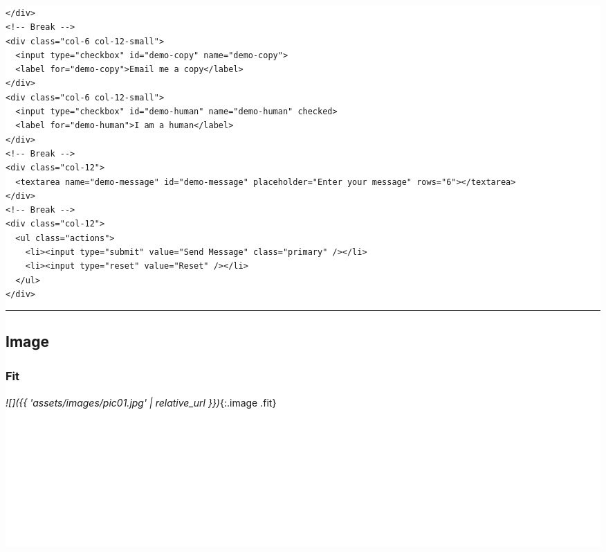     </div>
    <!-- Break -->
    <div class="col-6 col-12-small">
      <input type="checkbox" id="demo-copy" name="demo-copy">
      <label for="demo-copy">Email me a copy</label>
    </div>
    <div class="col-6 col-12-small">
      <input type="checkbox" id="demo-human" name="demo-human" checked>
      <label for="demo-human">I am a human</label>
    </div>
    <!-- Break -->
    <div class="col-12">
      <textarea name="demo-message" id="demo-message" placeholder="Enter your message" rows="6"></textarea>
    </div>
    <!-- Break -->
    <div class="col-12">
      <ul class="actions">
        <li><input type="submit" value="Send Message" class="primary" /></li>
        <li><input type="reset" value="Reset" /></li>
      </ul>
    </div>
  </div>
</form>

---


## Image

### Fit
*![]({{ 'assets/images/pic01.jpg' | relative_url }})*{:.image .fit}

<div class="box alt">
  <div class="row gtr-50 gtr-uniform">
    <div class="col-4"><span class="image fit"><img src="{{ 'assets/images/pic02.jpg' | relative_url }}" alt="" /></span></div>
    <div class="col-4"><span class="image fit"><img src="{{ 'assets/images/pic03.jpg' | relative_url }}" alt="" /></span></div>
    <div class="col-4"><span class="image fit"><img src="{{ 'assets/images/pic04.jpg' | relative_url }}" alt="" /></span></div>
    <!-- Break -->
    <div class="col-4"><span class="image fit"><img src="{{ 'assets/images/pic04.jpg' | relative_url }}" alt="" /></span></div>
    <div class="col-4"><span class="image fit"><img src="{{ 'assets/images/pic02.jpg' | relative_url }}" alt="" /></span></div>
    <div class="col-4"><span class="image fit"><img src="{{ 'assets/images/pic03.jpg' | relative_url }}" alt="" /></span></div>
    <!-- Break -->
    <div class="col-4"><span class="image fit"><img src="{{ 'assets/images/pic03.jpg' | relative_url }}" alt="" /></span></div>
    <div class="col-4"><span class="image fit"><img src="{{ 'assets/images/pic04.jpg' | relative_url }}" alt="" /></span></div>
    <div class="col-4"><span class="image fit"><img src="{{ 'assets/images/pic02.jpg' | relative_url }}" alt="" /></span></div>
  </div>
</div>
